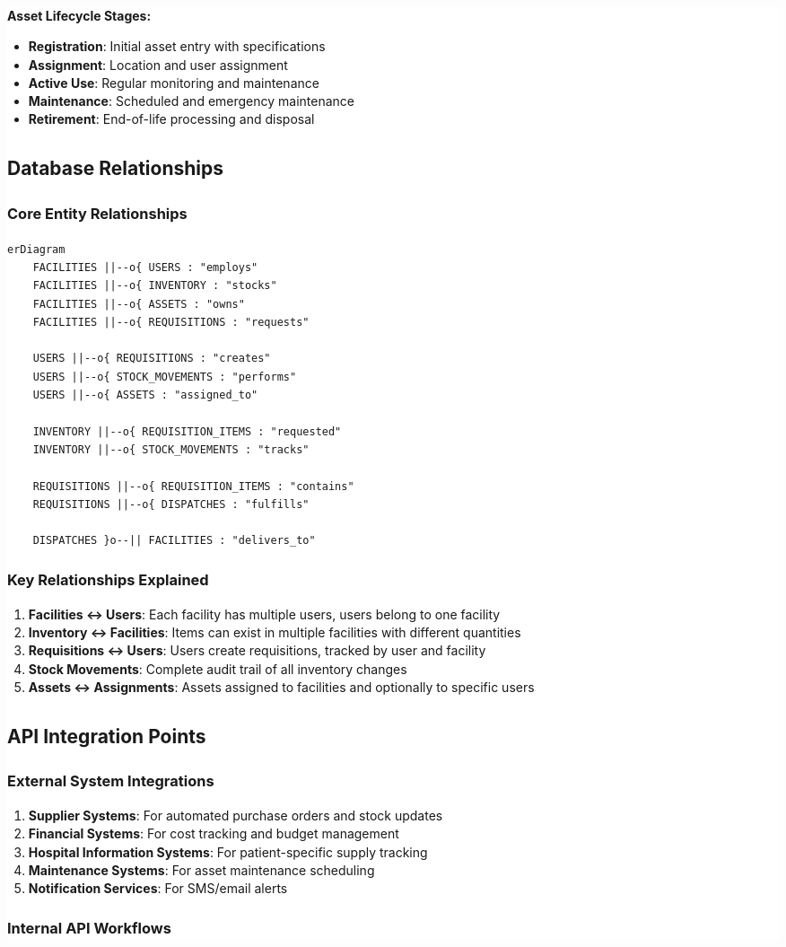 **Asset Lifecycle Stages:**
- **Registration**: Initial asset entry with specifications
- **Assignment**: Location and user assignment
- **Active Use**: Regular monitoring and maintenance
- **Maintenance**: Scheduled and emergency maintenance
- **Retirement**: End-of-life processing and disposal

## Database Relationships

### Core Entity Relationships

```mermaid
erDiagram
    FACILITIES ||--o{ USERS : "employs"
    FACILITIES ||--o{ INVENTORY : "stocks"
    FACILITIES ||--o{ ASSETS : "owns"
    FACILITIES ||--o{ REQUISITIONS : "requests"
    
    USERS ||--o{ REQUISITIONS : "creates"
    USERS ||--o{ STOCK_MOVEMENTS : "performs"
    USERS ||--o{ ASSETS : "assigned_to"
    
    INVENTORY ||--o{ REQUISITION_ITEMS : "requested"
    INVENTORY ||--o{ STOCK_MOVEMENTS : "tracks"
    
    REQUISITIONS ||--o{ REQUISITION_ITEMS : "contains"
    REQUISITIONS ||--o{ DISPATCHES : "fulfills"
    
    DISPATCHES }o--|| FACILITIES : "delivers_to"
```

### Key Relationships Explained

1. **Facilities ↔ Users**: Each facility has multiple users, users belong to one facility
2. **Inventory ↔ Facilities**: Items can exist in multiple facilities with different quantities
3. **Requisitions ↔ Users**: Users create requisitions, tracked by user and facility
4. **Stock Movements**: Complete audit trail of all inventory changes
5. **Assets ↔ Assignments**: Assets assigned to facilities and optionally to specific users

## API Integration Points

### External System Integrations

1. **Supplier Systems**: For automated purchase orders and stock updates
2. **Financial Systems**: For cost tracking and budget management
3. **Hospital Information Systems**: For patient-specific supply tracking
4. **Maintenance Systems**: For asset maintenance scheduling
5. **Notification Services**: For SMS/email alerts

### Internal API Workflows
